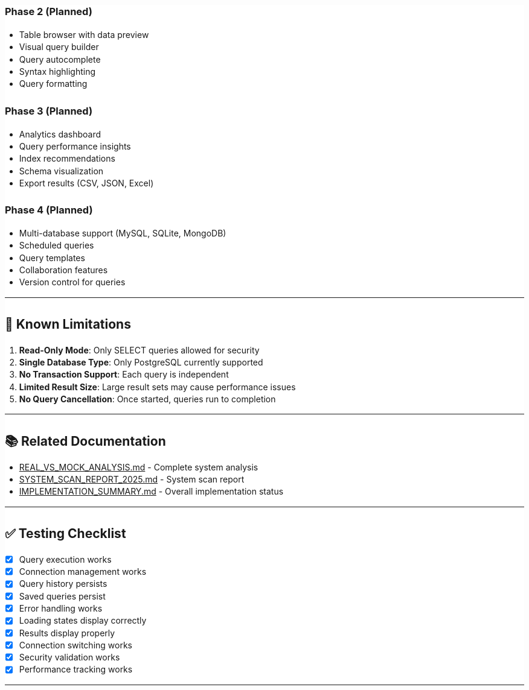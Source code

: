 ### Phase 2 (Planned)
- Table browser with data preview
- Visual query builder
- Query autocomplete
- Syntax highlighting
- Query formatting

### Phase 3 (Planned)
- Analytics dashboard
- Query performance insights
- Index recommendations
- Schema visualization
- Export results (CSV, JSON, Excel)

### Phase 4 (Planned)
- Multi-database support (MySQL, SQLite, MongoDB)
- Scheduled queries
- Query templates
- Collaboration features
- Version control for queries

---

## 🐛 Known Limitations

1. **Read-Only Mode**: Only SELECT queries allowed for security
2. **Single Database Type**: Only PostgreSQL currently supported
3. **No Transaction Support**: Each query is independent
4. **Limited Result Size**: Large result sets may cause performance issues
5. **No Query Cancellation**: Once started, queries run to completion

---

## 📚 Related Documentation

- [REAL_VS_MOCK_ANALYSIS.md](./REAL_VS_MOCK_ANALYSIS.md) - Complete system analysis
- [SYSTEM_SCAN_REPORT_2025.md](./SYSTEM_SCAN_REPORT_2025.md) - System scan report
- [IMPLEMENTATION_SUMMARY.md](./IMPLEMENTATION_SUMMARY.md) - Overall implementation status

---

## ✅ Testing Checklist

- [x] Query execution works
- [x] Connection management works
- [x] Query history persists
- [x] Saved queries persist
- [x] Error handling works
- [x] Loading states display correctly
- [x] Results display properly
- [x] Connection switching works
- [x] Security validation works
- [x] Performance tracking works

---